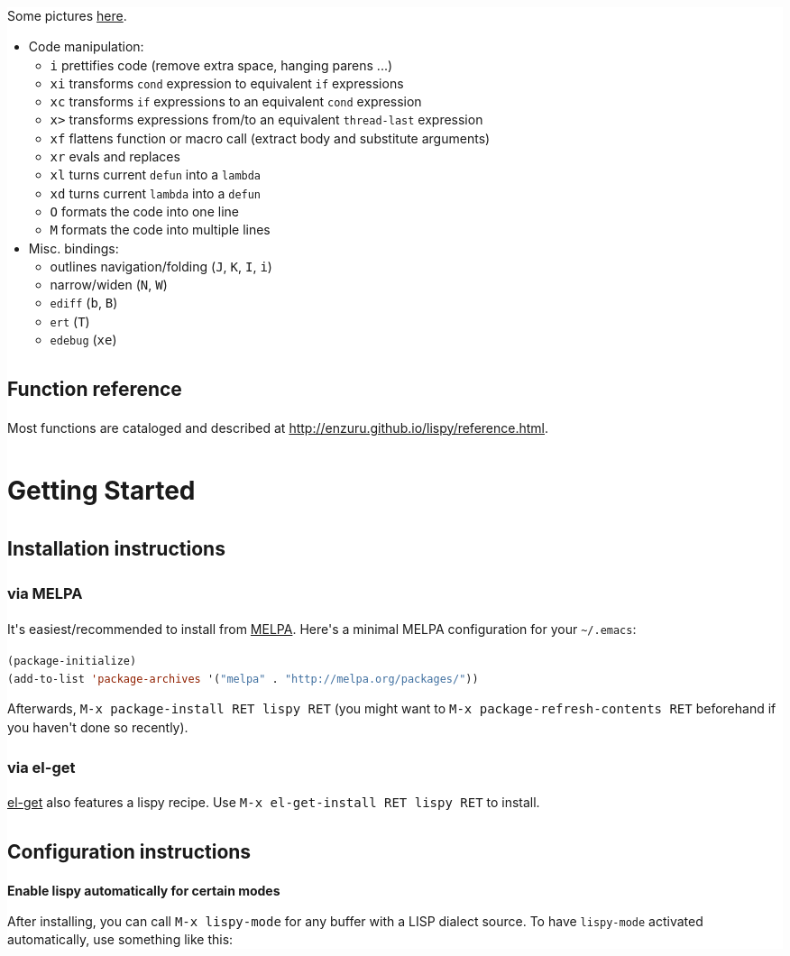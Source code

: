 Some pictures [here](#ide-like-features).
- Code manipulation:
    - <kbd>i</kbd> prettifies code (remove extra space, hanging parens ...)
    - <kbd>xi</kbd> transforms `cond` expression to equivalent `if` expressions
    - <kbd>xc</kbd> transforms `if` expressions to an equivalent `cond` expression
    - <kbd>x></kbd> transforms expressions from/to an equivalent `thread-last` expression
    - <kbd>xf</kbd> flattens function or macro call (extract body and substitute arguments)
    - <kbd>xr</kbd> evals and replaces
    - <kbd>xl</kbd> turns current `defun` into a `lambda`
    - <kbd>xd</kbd> turns current `lambda` into a `defun`
    - <kbd>O</kbd> formats the code into one line
    - <kbd>M</kbd> formats the code into multiple lines
- Misc. bindings:
    - outlines navigation/folding (<kbd>J</kbd>, <kbd>K</kbd>, <kbd>I</kbd>, <kbd>i</kbd>)
    - narrow/widen (<kbd>N</kbd>, <kbd>W</kbd>)
    - `ediff` (<kbd>b</kbd>, <kbd>B</kbd>)
    - `ert` (<kbd>T</kbd>)
    - `edebug` (<kbd>xe</kbd>)

## Function reference
Most functions are cataloged and described at http://enzuru.github.io/lispy/reference.html.

# Getting Started
## Installation instructions
### via MELPA

It's easiest/recommended to install from [MELPA](http://melpa.org/).
Here's a minimal MELPA configuration for your `~/.emacs`:

```cl
(package-initialize)
(add-to-list 'package-archives '("melpa" . "http://melpa.org/packages/"))
```

Afterwards, <kbd>M-x package-install RET lispy RET</kbd> (you might
want to <kbd>M-x package-refresh-contents RET</kbd> beforehand if
you haven't done so recently).

### via el-get

[el-get](https://github.com/dimitri/el-get) also features a lispy recipe.
Use <kbd>M-x el-get-install RET lispy RET</kbd> to install.

## Configuration instructions
**Enable lispy automatically for certain modes**

After installing, you can call <kbd>M-x lispy-mode</kbd> for any
buffer with a LISP dialect source.  To have `lispy-mode` activated
automatically, use something like this:
